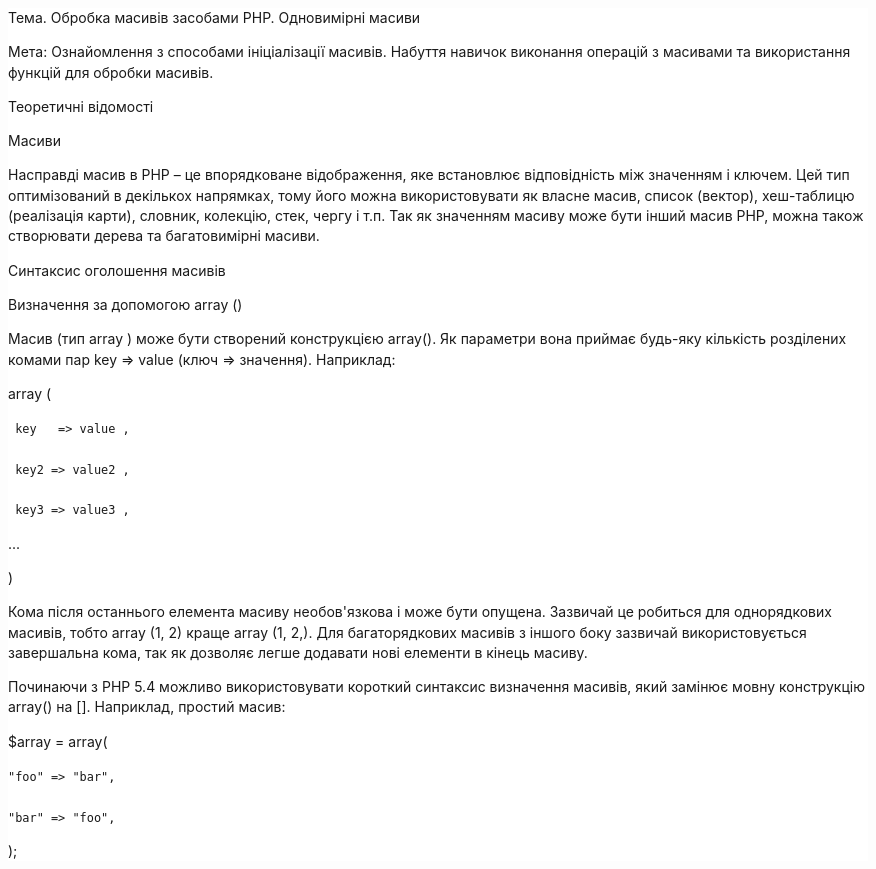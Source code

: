 Тема. Обробка масивів засобами PHP. Одновимірні масиви

Мета: Ознайомлення з способами ініціалізації масивів. Набуття навичок виконання операцій з масивами та використання функцій для обробки масивів.

 

 

Теоретичні відомості

 

Масиви

 

Насправді масив в PHP – це впорядковане відображення, яке встановлює відповідність між значенням і ключем. Цей тип оптимізований в декількох напрямках, тому його можна використовувати як власне масив, список (вектор), хеш-таблицю (реалізація карти), словник, колекцію, стек, чергу і т.п. Так як значенням масиву може бути інший масив PHP, можна також створювати дерева та багатовимірні масиви.

 

Синтаксис оголошення масивів

 

Визначення за допомогою array ()

 

Масив (тип array ) може бути створений конструкцією array(). Як параметри вона приймає будь-яку кількість розділених комами пар key => value (ключ => значення). Наприклад:

 

array (

     key   => value ,

     key2 => value2 ,

     key3 => value3 ,

   ...

)

 

Кома після останнього елемента масиву необов'язкова і може бути опущена. Зазвичай це робиться для однорядкових масивів, тобто array (1, 2) краще array (1, 2,). Для багаторядкових масивів з іншого боку зазвичай використовується завершальна кома, так як дозволяє легше додавати нові елементи в кінець масиву.

Починаючи з PHP 5.4 можливо використовувати короткий синтаксис визначення масивів, який замінює мовну конструкцію array() на []. Наприклад, простий масив:

 

$array = array(

    "foo" => "bar",

    "bar" => "foo",

);
